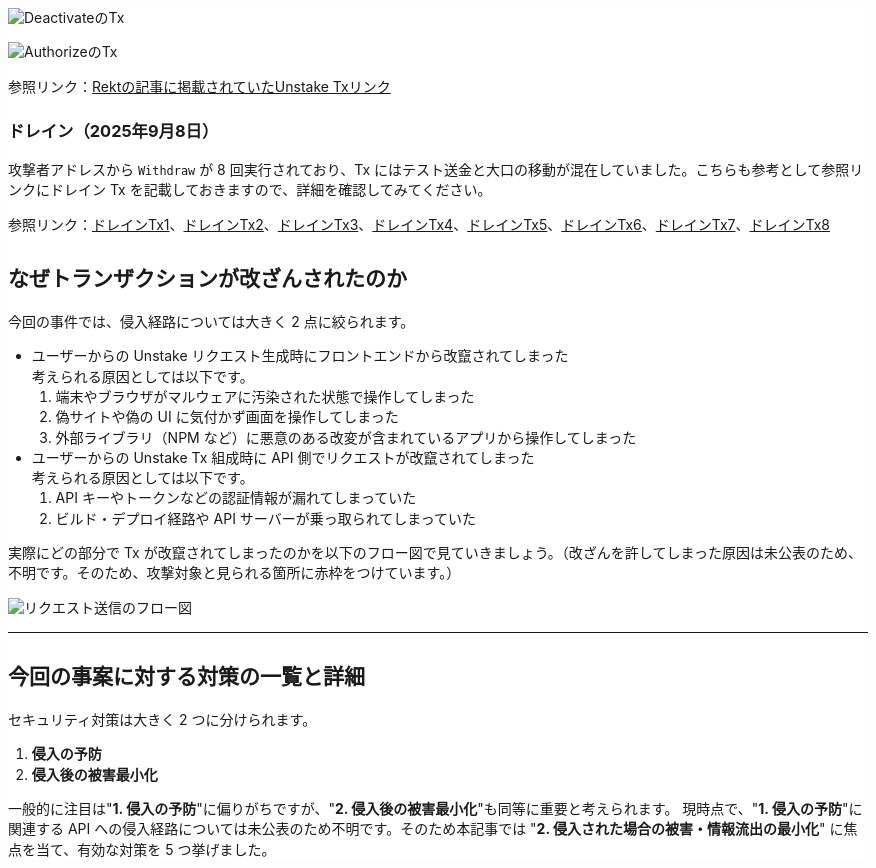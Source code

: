 ![DeactivateのTx](https://storage.googleapis.com/zenn-user-upload/2310b3d350b6-20250925.png)

![AuthorizeのTx](https://storage.googleapis.com/zenn-user-upload/be294604ae0c-20250925.png)

参照リンク：[Rektの記事に掲載されていたUnstake Txリンク](https://solscan.io/tx/5DCPDEVrnVdM4jHgxYGtuuzvSubg15sSpkBCxexfuApRAfXEmNfokiTyj6bxE52QNGVbPnwm9L3YzcEoMHHEpLV)

### ドレイン（2025年9月8日）

攻撃者アドレスから `Withdraw` が 8 回実行されており、Tx にはテスト送金と大口の移動が混在していました。こちらも参考として参照リンクにドレイン Tx を記載しておきますので、詳細を確認してみてください。

参照リンク：[ドレインTx1](https://solscan.io/tx/CfFAp2GzwxK7B9jD1QPHaCT333czvaXpRMz74HhREyKkvr55HzXeewhVteDirpLP1TKdMtUfVLYm73p26PUWZ4d)、[ドレインTx2](https://solscan.io/tx/2Cn6DzHKe5EMFjC2SnNznCotnHFg85AEUYz94QCBSrW5Z3CcgLmStKaeVoHj9Vipq9Rw96Wm5f7PeZ7uuWyZHsnL)、[ドレインTx3](https://solscan.io/tx/2oSyFfaAjiGkdZhivR6KY2mB3Vhc1UUjXYoRLNQrgFCESuMMvKAD9NakbUxkRjzDi2wzxtMaRQDjBBoQFgxGt3Wf)、[ドレインTx4](https://solscan.io/tx/31kHEX3wvZhnZRLJvSHgT2ftDMW2AxxfLJ4D24cY7J1jo1onqMEfcnM3goargneWqZTDGYryouddtQMk9qAvFjTT)、[ドレインTx5](https://solscan.io/tx/2EAqjHBY6m4opdBLDQ7YiTX3KHpTJiwidFCUZ7hkE1wpLt4pYDJEgqHaaZ4FBzEEAiZqe5fsq8czkTdd8gC52jMK)、[ドレインTx6](https://solscan.io/tx/6Ri47GRE2JCvPnrA6wcrLnFooL8RhT5x8xN5J2mFwhrMryxzxFdfXYcThxPN49JdwtTdic45yVtYyrKip5oR8MX)、[ドレインTx7](https://solscan.io/tx/4S1iX5mYqUKf3t1uQ8EGfKFynfWcdfPpqmwtPkeDP1XRvHP8rqxgpQBBfijm4ojp1LBF4HY5GaPJtYgckFUvbDXF)、[ドレインTx8](https://solscan.io/tx/5yVsTap9zCh23pjdfEWmbaHXPBMrss5B4NsxdjCgDL8QGQMSq7jsiSJrZ6vQDrV9sB54qzhsqdYaQxdKg6Pz4KqN)

## なぜトランザクションが改ざんされたのか

今回の事件では、侵入経路については大きく 2 点に絞られます。

- ユーザーからの Unstake リクエスト生成時にフロントエンドから改竄されてしまった  
  考えられる原因としては以下です。
  1. 端末やブラウザがマルウェアに汚染された状態で操作してしまった
  2. 偽サイトや偽の UI に気付かず画面を操作してしまった
  3. 外部ライブラリ（NPM など）に悪意のある改変が含まれているアプリから操作してしまった
- ユーザーからの Unstake Tx 組成時に API 側でリクエストが改竄されてしまった  
  考えられる原因としては以下です。
  1. API キーやトークンなどの認証情報が漏れてしまっていた
  2. ビルド・デプロイ経路や API サーバーが乗っ取られてしまっていた

実際にどの部分で Tx が改竄されてしまったのかを以下のフロー図で見ていきましょう。（改ざんを許してしまった原因は未公表のため、不明です。そのため、攻撃対象と見られる箇所に赤枠をつけています。）

![リクエスト送信のフロー図](https://storage.googleapis.com/zenn-user-upload/fab90fde03d8-20250929.png)

---

## 今回の事案に対する対策の一覧と詳細

セキュリティ対策は大きく 2 つに分けられます。

1. **侵入の予防**
2. **侵入後の被害最小化**

一般的に注目は"**1. 侵入の予防**"に偏りがちですが、"**2. 侵入後の被害最小化**"も同等に重要と考えられます。
現時点で、"**1. 侵入の予防**"に関連する API への侵入経路については未公表のため不明です。そのため本記事では "**2. 侵入された場合の被害・情報流出の最小化**" に焦点を当て、有効な対策を 5 つ挙げました。
